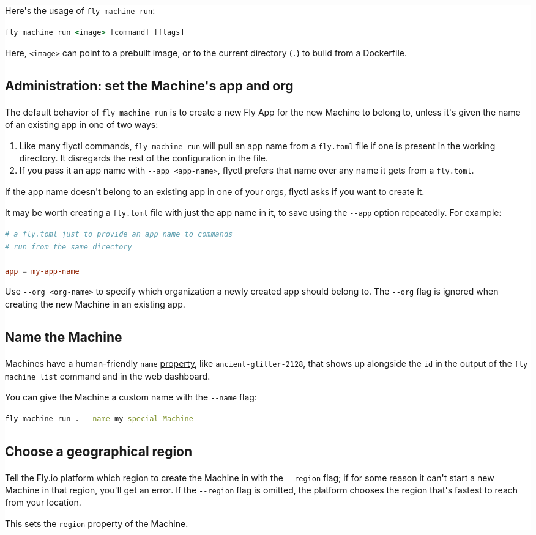Here's the usage of `fly machine run`:

```cmd
fly machine run <image> [command] [flags]
```

Here, `<image>` can point to a prebuilt image, or to the current directory (`.`) to build from a Dockerfile.


## Administration: set the Machine's app and org

The default behavior of `fly machine run` is to create a new Fly App for the new Machine to belong to, unless it's given the name of an existing app in one of two ways:

1. Like many flyctl commands, `fly machine run` will pull an app name from a `fly.toml` file if one is present in the working directory. It disregards the rest of the configuration in the file.
2. If you pass it an app name with `--app <app-name>`, flyctl prefers that name over any name it gets from a `fly.toml`.

If the app name doesn't belong to an existing app in one of your orgs, flyctl asks if you want to create it.

 It may be worth creating a `fly.toml` file with just the app name in it, to save using the `--app` option repeatedly. For example:

```toml
# a fly.toml just to provide an app name to commands
# run from the same directory

app = my-app-name
```

Use `--org <org-name>` to specify which organization a newly created app should belong to. The `--org` flag is ignored when creating the new Machine in an existing app.

## Name the Machine

Machines have a human-friendly `name` [property](/docs/machines/api-machines-resource/#machine-properties), like `ancient-glitter-2128`, that shows up alongside the `id` in the output of the `fly machine list` command and in the web dashboard.

You can give the Machine a custom name with the `--name` flag:

```cmd
fly machine run . --name my-special-Machine
```

## Choose a geographical region

Tell the Fly.io platform which [region](/docs/reference/regions/) to create the Machine in with the `--region` flag; if for some reason it can't start a new Machine in that region, you'll get an error. If the `--region` flag is omitted, the platform chooses the region that's fastest to reach from your location.

This sets the `region` [property](/docs/machines/api-machines-resource/#machine-properties) of the Machine.
